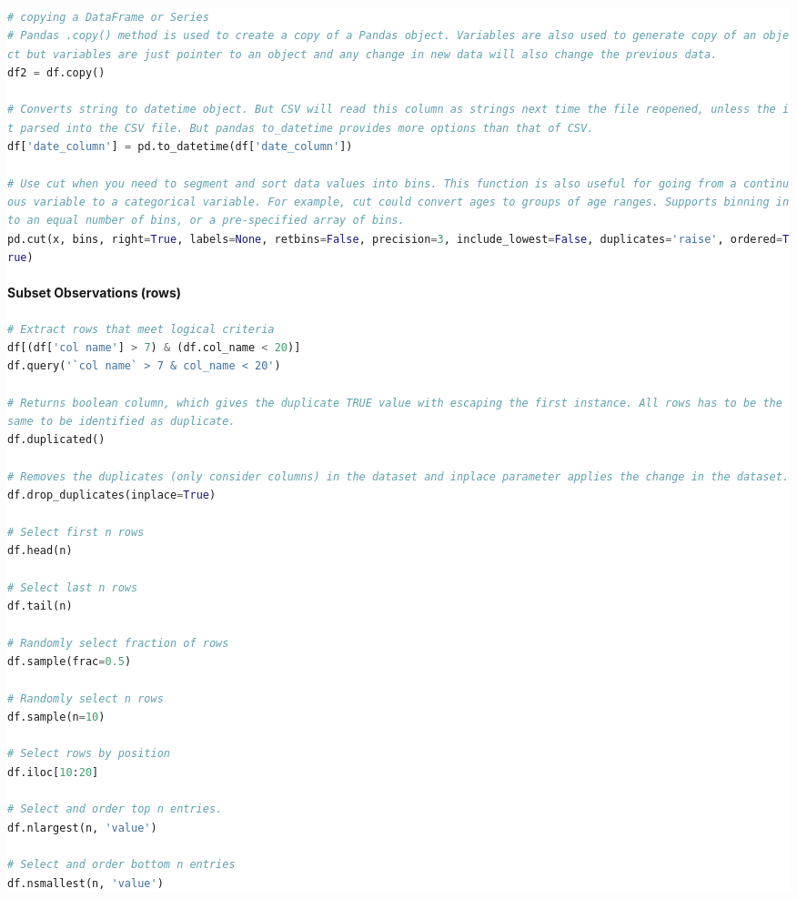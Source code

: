 ```py
# copying a DataFrame or Series
# Pandas .copy() method is used to create a copy of a Pandas object. Variables are also used to generate copy of an object but variables are just pointer to an object and any change in new data will also change the previous data.
df2 = df.copy()

# Converts string to datetime object. But CSV will read this column as strings next time the file reopened, unless the it parsed into the CSV file. But pandas to_datetime provides more options than that of CSV.
df['date_column'] = pd.to_datetime(df['date_column'])

# Use cut when you need to segment and sort data values into bins. This function is also useful for going from a continuous variable to a categorical variable. For example, cut could convert ages to groups of age ranges. Supports binning into an equal number of bins, or a pre-specified array of bins.
pd.cut(x, bins, right=True, labels=None, retbins=False, precision=3, include_lowest=False, duplicates='raise', ordered=True)
```

#### Subset Observations (rows)

```py
# Extract rows that meet logical criteria
df[(df['col name'] > 7) & (df.col_name < 20)]
df.query('`col name` > 7 & col_name < 20')

# Returns boolean column, which gives the duplicate TRUE value with escaping the first instance. All rows has to be the same to be identified as duplicate.
df.duplicated()

# Removes the duplicates (only consider columns) in the dataset and inplace parameter applies the change in the dataset.
df.drop_duplicates(inplace=True)

# Select first n rows
df.head(n)

# Select last n rows
df.tail(n)

# Randomly select fraction of rows
df.sample(frac=0.5)

# Randomly select n rows
df.sample(n=10)

# Select rows by position
df.iloc[10:20]

# Select and order top n entries.
df.nlargest(n, 'value')

# Select and order bottom n entries
df.nsmallest(n, 'value')
```
